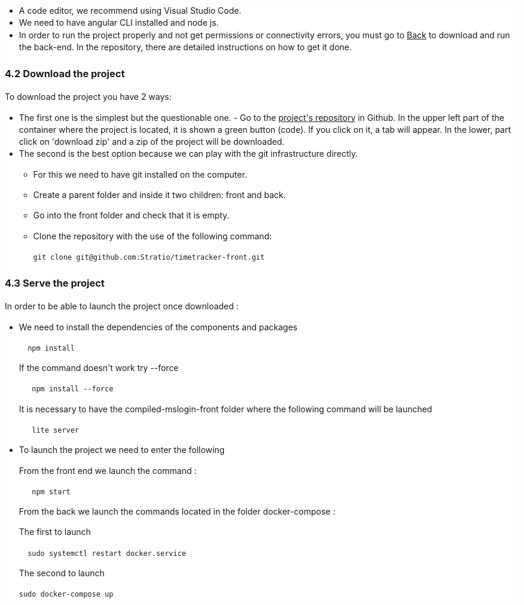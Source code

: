 - A code editor, we recommend using Visual Studio Code.
- We need to have angular CLI installed and node js.
- In order to run the project properly and not get permissions or connectivity errors, you must go to [Back](https://github.com/Stratio/timetracker-service) to download and run the back-end. In the repository, there are detailed instructions on how to get it done.

<a name="download"></a>

### **4.2 Download the project**

To download the project you have 2 ways:

- The first one is the simplest but the questionable one. - Go to the [project's repository](https://github.com/Stratio/timetracker-front) in Github. In the upper left part of the container where the project is located, it is shown a green button (code). If you click on it, a tab will appear. In the lower, part click on 'download zip' and a zip of the project will be downloaded.
- The second is the best option because we can play with the git infrastructure directly.
  - For this we need to have git installed on the computer.
  - Create a parent folder and inside it two children: front and back.
  - Go into the front folder and check that it is empty.
  - Clone the repository with the use of the following command:

        git clone git@github.com:Stratio/timetracker-front.git

<a name="serve"></a>

### **4.3 Serve the project**

In order to be able to launch the project once downloaded :

* We need to install the dependencies of the components and packages

        npm install

  If the command doesn't work try --force

         npm install --force

   It is necessary to have the compiled-mslogin-front folder where the following command will be launched

         lite server

* To launch the project we need to enter the following

  From the front end we launch the command :

         npm start

   From the back we launch the commands located in the folder docker-compose :

    The first to launch

        sudo systemctl restart docker.service

    The second to launch 

      sudo docker-compose up
